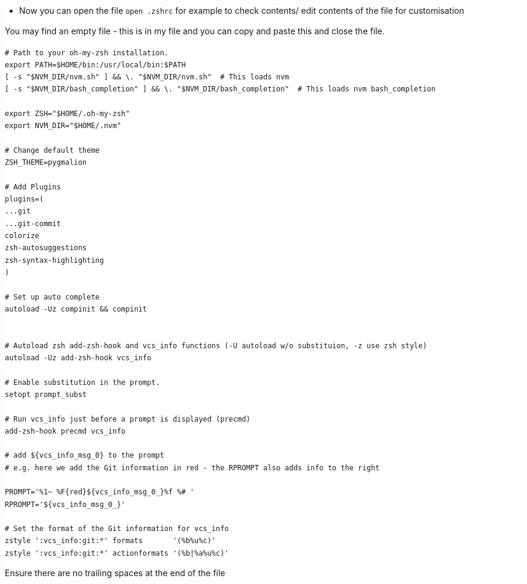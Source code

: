  - Now you can open the file `open .zshrc` for example to check contents/ edit contents of the file for customisation

You may find an empty file - this is in my file and you can copy and paste this and close the file.

```
# Path to your oh-my-zsh installation.
export PATH=$HOME/bin:/usr/local/bin:$PATH
[ -s "$NVM_DIR/nvm.sh" ] && \. "$NVM_DIR/nvm.sh"  # This loads nvm
[ -s "$NVM_DIR/bash_completion" ] && \. "$NVM_DIR/bash_completion"  # This loads nvm bash_completion

export ZSH="$HOME/.oh-my-zsh"
export NVM_DIR="$HOME/.nvm"

# Change default theme
ZSH_THEME=pygmalion

# Add Plugins
plugins=(
...git
...git-commit
colorize
zsh-autosuggestions
zsh-syntax-highlighting
)

# Set up auto complete
autoload -Uz compinit && compinit


# Autoload zsh add-zsh-hook and vcs_info functions (-U autoload w/o substituion, -z use zsh style)
autoload -Uz add-zsh-hook vcs_info

# Enable substitution in the prompt.
setopt prompt_subst

# Run vcs_info just before a prompt is displayed (precmd)
add-zsh-hook precmd vcs_info

# add ${vcs_info_msg_0} to the prompt
# e.g. here we add the Git information in red - the RPROMPT also adds info to the right
  
PROMPT='%1~ %F{red}${vcs_info_msg_0_}%f %# '
RPROMPT='${vcs_info_msg_0_}'

# Set the format of the Git information for vcs_info
zstyle ':vcs_info:git:*' formats       '(%b%u%c)'
zstyle ':vcs_info:git:*' actionformats '(%b|%a%u%c)'

```

Ensure there are no trailing spaces at the end of the file
